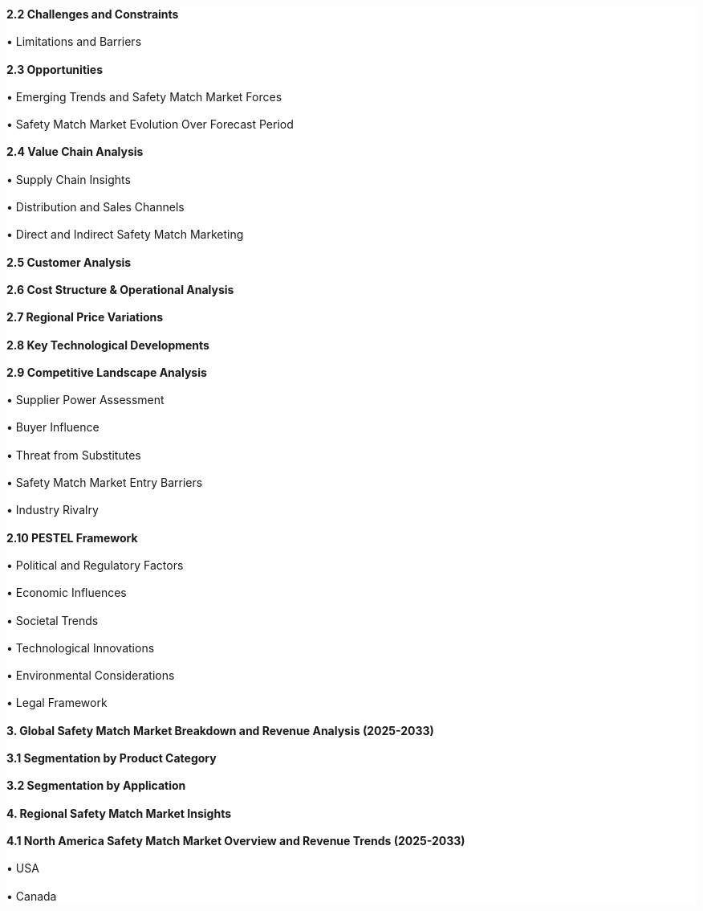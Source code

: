 <strong>2.2 Challenges and Constraints</strong>

• Limitations and Barriers

<strong>2.3 Opportunities</strong>

• Emerging Trends and Safety Match Market Forces

• Safety Match Market Evolution Over Forecast Period

<strong>2.4 Value Chain Analysis</strong>

• Supply Chain Insights

• Distribution and Sales Channels

• Direct and Indirect Safety Match Marketing

<strong>2.5 Customer Analysis</strong>

<strong>2.6 Cost Structure & Operational Analysis</strong>

<strong>2.7 Regional Price Variations</strong>

<strong>2.8 Key Technological Developments</strong>

<strong>2.9 Competitive Landscape Analysis</strong>

• Supplier Power Assessment

• Buyer Influence

• Threat from Substitutes

• Safety Match Market Entry Barriers

• Industry Rivalry

<strong>2.10 PESTEL Framework</strong>

• Political and Regulatory Factors

• Economic Influences

• Societal Trends

• Technological Innovations

• Environmental Considerations

• Legal Framework

<strong>3. Global Safety Match Market Breakdown and Revenue Analysis (2025-2033)</strong>

<strong>3.1 Segmentation by Product Category</strong>

<strong>3.2 Segmentation by Application</strong>

<strong>4. Regional Safety Match Market Insights</strong>

<strong>4.1 North America Safety Match Market Overview and Revenue Trends (2025-2033)</strong>

• USA

• Canada
